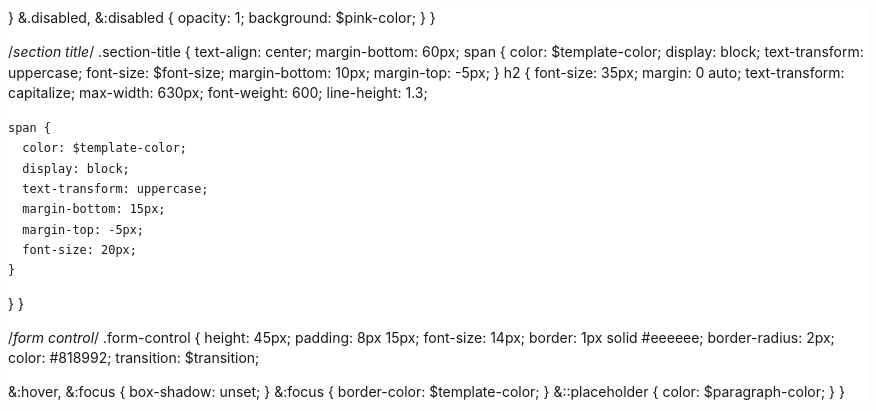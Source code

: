   }
  &.disabled,
  &:disabled {
    opacity: 1;
    background: $pink-color;
  }
}

/*section title*/
.section-title {
  text-align: center;
  margin-bottom: 60px;
  span {
    color: $template-color;
    display: block;
    text-transform: uppercase;
    font-size: $font-size;
    margin-bottom: 10px;
    margin-top: -5px;
  }
  h2 {
    font-size: 35px;
    margin: 0 auto;
    text-transform: capitalize;
    max-width: 630px;
    font-weight: 600;
    line-height: 1.3;

    span {
      color: $template-color;
      display: block;
      text-transform: uppercase;
      margin-bottom: 15px;
      margin-top: -5px;
      font-size: 20px;
    }
  }
}

/*form control*/
.form-control {
  height: 45px;
  padding: 8px 15px;
  font-size: 14px;
  border: 1px solid #eeeeee;
  border-radius: 2px;
  color: #818992;
  transition: $transition;

  &:hover,
  &:focus {
    box-shadow: unset;
  }
  &:focus {
    border-color: $template-color;
  }
  &::placeholder {
    color: $paragraph-color;
  }
}
